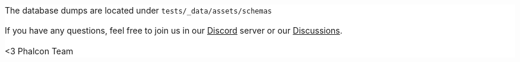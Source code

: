 The database dumps are located under `tests/_data/assets/schemas`

If you have any questions, feel free to join us in our [Discord][discord] server or our [Discussions][discussions].


<3 Phalcon Team


[2003]: https://blog.phalcon.io/post/phalcon-2-0-the-future
[cphalcon]: https://github.com/phalcon/cphalcon
[codeception]: https://codeception.com
[codeception_commands]: https://codeception.com/docs/reference/Commands
[codeception_introduction]: https://codeception.com/docs/01-Introduction
[discord]: https://phalcon.io/discord
[docker_installation]: https://docs.docker.com/engine/installation/
[docker_compose]: https://docs.docker.com/compose/install/
[discussions]: https://phalcon.io/discussions
[zephir]: https://zephir-lang.com
[zephir_docs]: https://docs.zephir-lang.com
